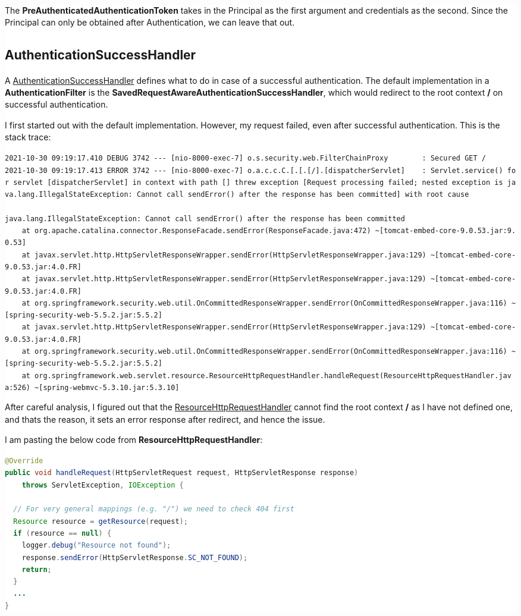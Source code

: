 ```java
```

The __PreAuthenticatedAuthenticationToken__ takes in the Principal as the first argument and credentials as the second. Since the Principal can only be obtained after Authentication, we can leave that out.

## AuthenticationSuccessHandler
A [AuthenticationSuccessHandler](https://docs.spring.io/spring-security/site/docs/current/api/org/springframework/security/web/authentication/AuthenticationSuccessHandler.html) defines what to do in case of a successful authentication. The default implementation in a __AuthenticationFilter__ is the __SavedRequestAwareAuthenticationSuccessHandler__, which would redirect to the root context __/__ on successful authentication.

I first started out with the default implementation. However, my request failed, even after successful authentication. This is the stack trace:

```
2021-10-30 09:19:17.410 DEBUG 3742 --- [nio-8000-exec-7] o.s.security.web.FilterChainProxy        : Secured GET /
2021-10-30 09:19:17.413 ERROR 3742 --- [nio-8000-exec-7] o.a.c.c.C.[.[.[/].[dispatcherServlet]    : Servlet.service() for servlet [dispatcherServlet] in context with path [] threw exception [Request processing failed; nested exception is java.lang.IllegalStateException: Cannot call sendError() after the response has been committed] with root cause

java.lang.IllegalStateException: Cannot call sendError() after the response has been committed
	at org.apache.catalina.connector.ResponseFacade.sendError(ResponseFacade.java:472) ~[tomcat-embed-core-9.0.53.jar:9.0.53]
	at javax.servlet.http.HttpServletResponseWrapper.sendError(HttpServletResponseWrapper.java:129) ~[tomcat-embed-core-9.0.53.jar:4.0.FR]
	at javax.servlet.http.HttpServletResponseWrapper.sendError(HttpServletResponseWrapper.java:129) ~[tomcat-embed-core-9.0.53.jar:4.0.FR]
	at org.springframework.security.web.util.OnCommittedResponseWrapper.sendError(OnCommittedResponseWrapper.java:116) ~[spring-security-web-5.5.2.jar:5.5.2]
	at javax.servlet.http.HttpServletResponseWrapper.sendError(HttpServletResponseWrapper.java:129) ~[tomcat-embed-core-9.0.53.jar:4.0.FR]
	at org.springframework.security.web.util.OnCommittedResponseWrapper.sendError(OnCommittedResponseWrapper.java:116) ~[spring-security-web-5.5.2.jar:5.5.2]
	at org.springframework.web.servlet.resource.ResourceHttpRequestHandler.handleRequest(ResourceHttpRequestHandler.java:526) ~[spring-webmvc-5.3.10.jar:5.3.10]
```

After careful analysis, I figured out that the [ResourceHttpRequestHandler](https://docs.spring.io/spring-framework/docs/current/javadoc-api/org/springframework/web/servlet/resource/ResourceHttpRequestHandler.html) cannot find the root context __/__ as I have not defined one, and thats the reason, it sets an error response after redirect, and hence the issue.

I am pasting the below code from __ResourceHttpRequestHandler__:

```java
@Override
public void handleRequest(HttpServletRequest request, HttpServletResponse response)
    throws ServletException, IOException {

  // For very general mappings (e.g. "/") we need to check 404 first
  Resource resource = getResource(request);
  if (resource == null) {
    logger.debug("Resource not found");
    response.sendError(HttpServletResponse.SC_NOT_FOUND);
    return;
  }
  ...
}
```
